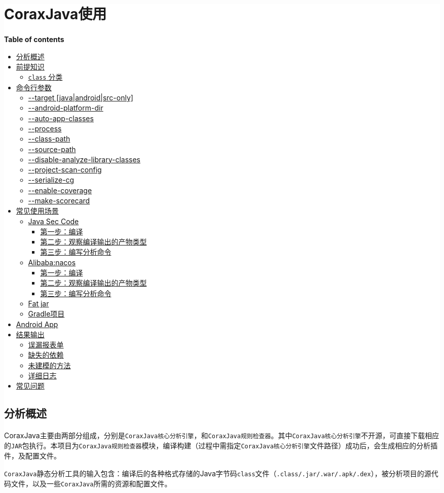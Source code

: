 # CoraxJava使用

**Table of contents**



- [分析概述](#%E5%88%86%E6%9E%90%E6%A6%82%E8%BF%B0)
- [前提知识](#%E5%89%8D%E6%8F%90%E7%9F%A5%E8%AF%86)
  * [`class` 分类](#class-%E5%88%86%E7%B1%BB)
- [命令行参数](#%E5%91%BD%E4%BB%A4%E8%A1%8C%E5%8F%82%E6%95%B0)
  * [--target [java|android|src-only]](#--target-javaandroidsrc-only)
  * [--android-platform-dir](#--android-platform-dir)
  * [--auto-app-classes](#--auto-app-classes)
  * [--process](#--process)
  * [--class-path](#--class-path)
  * [--source-path](#--source-path)
  * [--disable-analyze-library-classes](#--disable-analyze-library-classes)
  * [--project-scan-config](#--project-scan-config)
  * [--serialize-cg](#--serialize-cg)
  * [--enable-coverage](#--enable-coverage)
  * [--make-scorecard](#--make-scorecard)
- [常见使用场景](#%E5%B8%B8%E8%A7%81%E4%BD%BF%E7%94%A8%E5%9C%BA%E6%99%AF)
  * [Java Sec Code](#java-sec-code)
    + [第一步：编译](#%E7%AC%AC%E4%B8%80%E6%AD%A5%E7%BC%96%E8%AF%91)
    + [第二步：观察编译输出的产物类型](#%E7%AC%AC%E4%BA%8C%E6%AD%A5%E8%A7%82%E5%AF%9F%E7%BC%96%E8%AF%91%E8%BE%93%E5%87%BA%E7%9A%84%E4%BA%A7%E7%89%A9%E7%B1%BB%E5%9E%8B)
    + [第三步：编写分析命令](#%E7%AC%AC%E4%B8%89%E6%AD%A5%E7%BC%96%E5%86%99%E5%88%86%E6%9E%90%E5%91%BD%E4%BB%A4)
  * [Alibaba:nacos](#alibabanacos)
    + [第一步：编译](#%E7%AC%AC%E4%B8%80%E6%AD%A5%E7%BC%96%E8%AF%91-1)
    + [第二步：观察编译输出的产物类型](#%E7%AC%AC%E4%BA%8C%E6%AD%A5%E8%A7%82%E5%AF%9F%E7%BC%96%E8%AF%91%E8%BE%93%E5%87%BA%E7%9A%84%E4%BA%A7%E7%89%A9%E7%B1%BB%E5%9E%8B-1)
    + [第三步：编写分析命令](#%E7%AC%AC%E4%B8%89%E6%AD%A5%E7%BC%96%E5%86%99%E5%88%86%E6%9E%90%E5%91%BD%E4%BB%A4-1)
  * [Fat jar](#fat-jar)
  * [Gradle项目](#gradle%E9%A1%B9%E7%9B%AE)
- [Android App](#android-app)
- [结果输出](#%E7%BB%93%E6%9E%9C%E8%BE%93%E5%87%BA)
  * [误漏报表单](#%E8%AF%AF%E6%BC%8F%E6%8A%A5%E8%A1%A8%E5%8D%95)
  * [缺失的依赖](#%E7%BC%BA%E5%A4%B1%E7%9A%84%E4%BE%9D%E8%B5%96)
  * [未建模的方法](#%E6%9C%AA%E5%BB%BA%E6%A8%A1%E7%9A%84%E6%96%B9%E6%B3%95)
  * [详细日志](#%E8%AF%A6%E7%BB%86%E6%97%A5%E5%BF%97)
- [常见问题](#%E5%B8%B8%E8%A7%81%E9%97%AE%E9%A2%98)



## 分析概述

CoraxJava主要由两部分组成，分别是`CoraxJava核心分析引擎`，和`CoraxJava规则检查器`。其中`CoraxJava核心分析引擎`不开源，可直接下载相应的`JAR`包执行。本项目为`CoraxJava规则检查器`模块，编译构建（过程中需指定`CoraxJava核心分析引擎`文件路径）成功后，会生成相应的分析插件，及配置文件。

`CoraxJava`静态分析工具的输入包含：编译后的各种格式存储的Java字节码`class`文件（`.class/.jar/.war/.apk/.dex`），被分析项目的源代码文件，以及一些`CoraxJava`所需的资源和配置文件。
